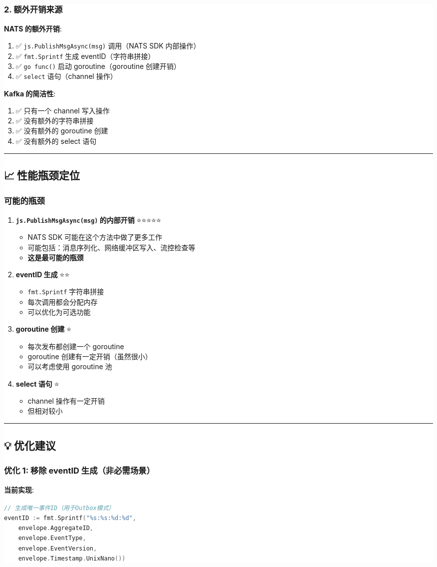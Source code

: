 ### 2. 额外开销来源

**NATS 的额外开销**:
1. ✅ `js.PublishMsgAsync(msg)` 调用（NATS SDK 内部操作）
2. ✅ `fmt.Sprintf` 生成 eventID（字符串拼接）
3. ✅ `go func()` 启动 goroutine（goroutine 创建开销）
4. ✅ `select` 语句（channel 操作）

**Kafka 的简洁性**:
1. ✅ 只有一个 channel 写入操作
2. ✅ 没有额外的字符串拼接
3. ✅ 没有额外的 goroutine 创建
4. ✅ 没有额外的 select 语句

---

## 📈 性能瓶颈定位

### 可能的瓶颈

1. **`js.PublishMsgAsync(msg)` 的内部开销** ⭐⭐⭐⭐⭐
   - NATS SDK 可能在这个方法中做了更多工作
   - 可能包括：消息序列化、网络缓冲区写入、流控检查等
   - **这是最可能的瓶颈**

2. **eventID 生成** ⭐⭐
   - `fmt.Sprintf` 字符串拼接
   - 每次调用都会分配内存
   - 可以优化为可选功能

3. **goroutine 创建** ⭐
   - 每次发布都创建一个 goroutine
   - goroutine 创建有一定开销（虽然很小）
   - 可以考虑使用 goroutine 池

4. **select 语句** ⭐
   - channel 操作有一定开销
   - 但相对较小

---

## 💡 优化建议

### 优化 1: 移除 eventID 生成（非必需场景）

**当前实现**:
```go
// 生成唯一事件ID（用于Outbox模式）
eventID := fmt.Sprintf("%s:%s:%d:%d",
    envelope.AggregateID,
    envelope.EventType,
    envelope.EventVersion,
    envelope.Timestamp.UnixNano())
```
